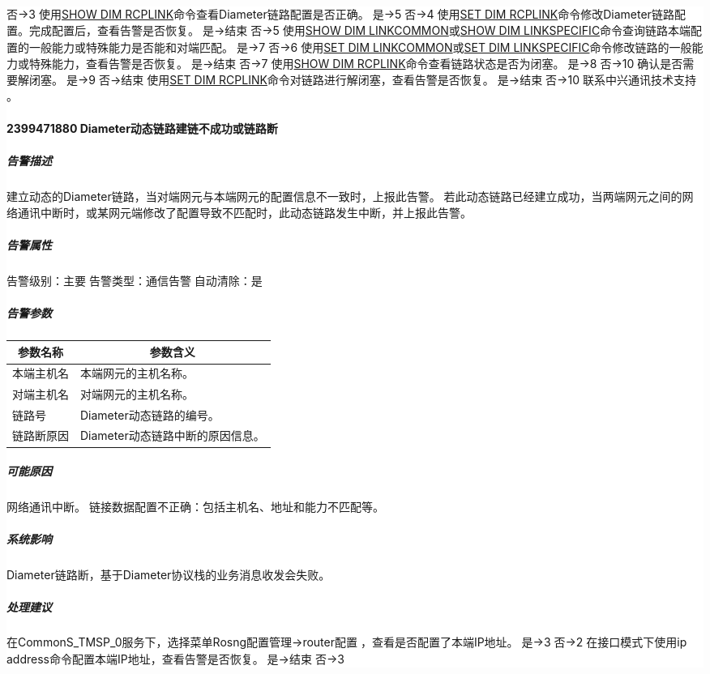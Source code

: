 否→3 
使用[SHOW DIM RCPLINK](../../Npcf_PolicyManagement\zh-CN\mml\1437241.html)命令查看Diameter链路配置是否正确。
是→5 
否→4 
使用[SET DIM RCPLINK](../../Npcf_PolicyManagement\zh-CN\mml\1437239.html)命令修改Diameter链路配置。完成配置后，查看告警是否恢复。
是→结束 
否→5 
使用[SHOW DIM LINKCOMMON](../../Npcf_PolicyManagement\zh-CN\mml\1437225.html)或[SHOW
DIM LINKSPECIFIC](../../Npcf_PolicyManagement\zh-CN\mml\1437229.html)命令查询链路本端配置的一般能力或特殊能力是否能和对端匹配。
是→7 
否→6 
使用[SET DIM LINKCOMMON](../../Npcf_PolicyManagement\zh-CN\mml\1437223.html)或[SET DIM
LINKSPECIFIC](../../Npcf_PolicyManagement\zh-CN\mml\1437227.html)命令修改链路的一般能力或特殊能力，查看告警是否恢复。
是→结束 
否→7 
使用[SHOW DIM RCPLINK](../../Npcf_PolicyManagement\zh-CN\mml\1437241.html)命令查看链路状态是否为闭塞。
是→8 
否→10 
确认是否需要解闭塞。 
是→9 
否→结束 
使用[SET DIM RCPLINK](../../Npcf_PolicyManagement\zh-CN\mml\1437239.html)命令对链路进行解闭塞，查看告警是否恢复。
是→结束 
否→10 
联系中兴通讯技术支持
。
#### 2399471880 Diameter动态链路建链不成功或链路断 
##### 告警描述 
建立动态的Diameter链路，当对端网元与本端网元的配置信息不一致时，上报此告警。 
若此动态链路已经建立成功，当两端网元之间的网络通讯中断时，或某网元端修改了配置导致不匹配时，此动态链路发生中断，并上报此告警。 
##### 告警属性 
告警级别：主要 
告警类型：通信告警 
自动清除：是 
##### 告警参数 
参数名称|参数含义
---|---
本端主机名|本端网元的主机名称。
对端主机名|对端网元的主机名称。
链路号|Diameter动态链路的编号。
链路断原因|Diameter动态链路中断的原因信息。
##### 可能原因 
网络通讯中断。 
链接数据配置不正确：包括主机名、地址和能力不匹配等。 
##### 系统影响 
Diameter链路断，基于Diameter协议栈的业务消息收发会失败。 
##### 处理建议 
在CommonS_TMSP_0服务下，选择菜单Rosng配置管理→router配置
，查看是否配置了本端IP地址。
是→3 
否→2 
在接口模式下使用ip address命令配置本端IP地址，查看告警是否恢复。
是→结束 
否→3 
